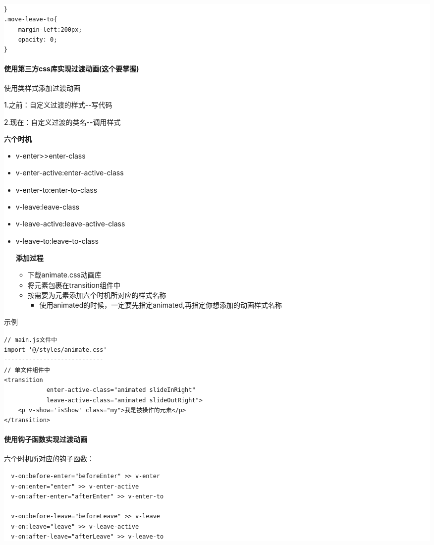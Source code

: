 ```vue
}
.move-leave-to{
    margin-left:200px;
    opacity: 0;
}
```



#### 使用第三方css库实现过渡动画(这个要掌握)

使用类样式添加过渡动画

1.之前：自定义过渡的样式--写代码

2.现在：自定义过渡的类名--调用样式

**六个时机**

- v-enter>>enter-class

- v-enter-active:enter-active-class

- v-enter-to:enter-to-class

- v-leave:leave-class

- v-leave-active:leave-active-class

- v-leave-to:leave-to-class

  **添加过程**

  - 下载animate.css动画库
  - 将元素包裹在transition组件中
  - 按需要为元素添加六个时机所对应的样式名称
    - 使用animated的时候，一定要先指定animated,再指定你想添加的动画样式名称

示例

```vue
// main.js文件中
import '@/styles/animate.css'
----------------------------
// 单文件组件中
<transition
            enter-active-class="animated slideInRight"
            leave-active-class="animated slideOutRight">
    <p v-show='isShow' class="my">我是被操作的元素</p>
</transition>
```



#### 使用钩子函数实现过渡动画

六个时机所对应的钩子函数：

```vue
  v-on:before-enter="beforeEnter" >> v-enter
  v-on:enter="enter" >> v-enter-active
  v-on:after-enter="afterEnter" >> v-enter-to

  v-on:before-leave="beforeLeave" >> v-leave
  v-on:leave="leave" >> v-leave-active
  v-on:after-leave="afterLeave" >> v-leave-to
```
